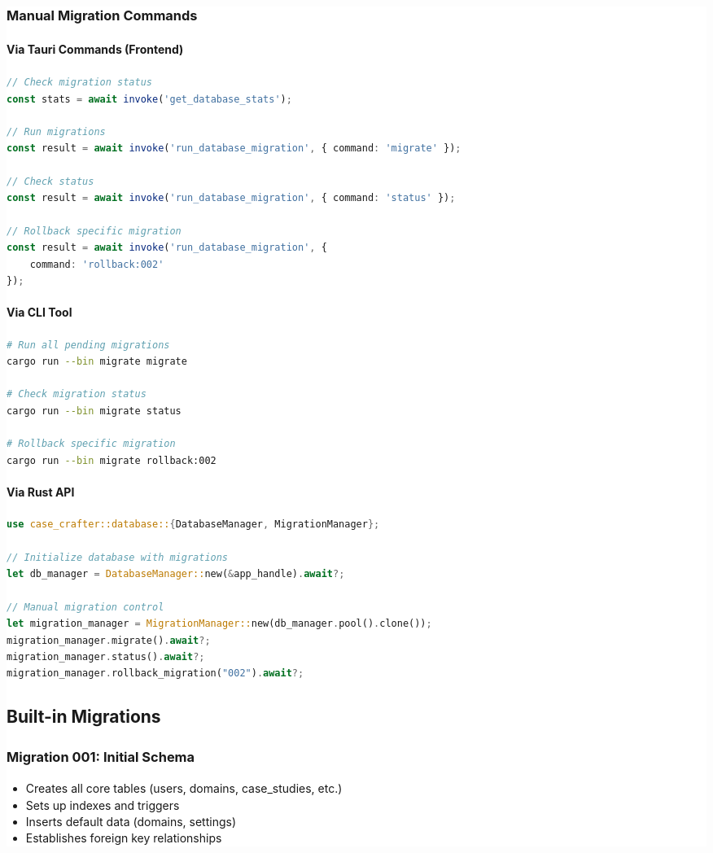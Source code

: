 ### Manual Migration Commands

#### Via Tauri Commands (Frontend)

```typescript
// Check migration status
const stats = await invoke('get_database_stats');

// Run migrations
const result = await invoke('run_database_migration', { command: 'migrate' });

// Check status
const result = await invoke('run_database_migration', { command: 'status' });

// Rollback specific migration
const result = await invoke('run_database_migration', { 
    command: 'rollback:002' 
});
```

#### Via CLI Tool

```bash
# Run all pending migrations
cargo run --bin migrate migrate

# Check migration status
cargo run --bin migrate status

# Rollback specific migration
cargo run --bin migrate rollback:002
```

#### Via Rust API

```rust
use case_crafter::database::{DatabaseManager, MigrationManager};

// Initialize database with migrations
let db_manager = DatabaseManager::new(&app_handle).await?;

// Manual migration control
let migration_manager = MigrationManager::new(db_manager.pool().clone());
migration_manager.migrate().await?;
migration_manager.status().await?;
migration_manager.rollback_migration("002").await?;
```

## Built-in Migrations

### Migration 001: Initial Schema
- Creates all core tables (users, domains, case_studies, etc.)
- Sets up indexes and triggers
- Inserts default data (domains, settings)
- Establishes foreign key relationships
